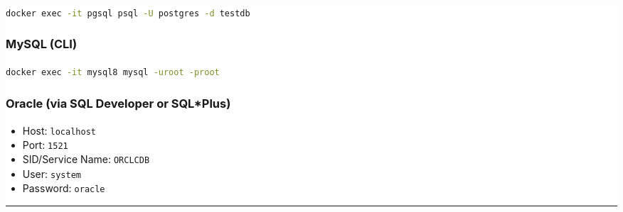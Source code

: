 ```bash
docker exec -it pgsql psql -U postgres -d testdb
```

### MySQL (CLI)

```bash
docker exec -it mysql8 mysql -uroot -proot
```

### Oracle (via SQL Developer or SQL\*Plus)

- Host: `localhost`
- Port: `1521`
- SID/Service Name: `ORCLCDB`
- User: `system`
- Password: `oracle`

---


